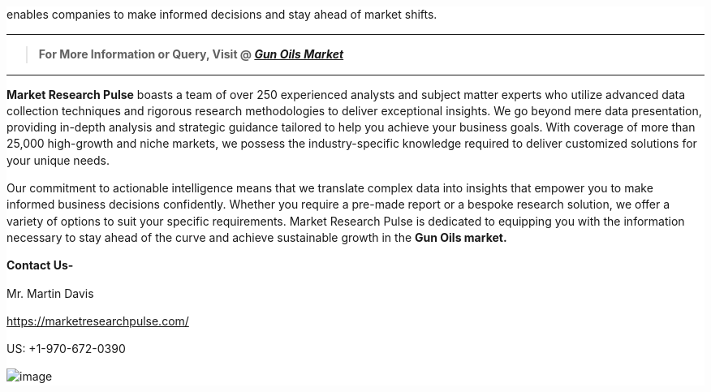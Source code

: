 enables companies to make informed decisions and stay ahead of market shifts.</p><hr /><blockquote><p><strong>For More Information or Query, Visit @&nbsp;<em><a href="https://marketresearchpulse.com/report/41720/gun-oils-market?utm_source=Linkedin&utm_medium=0111">Gun Oils Market</a></em></strong></p></blockquote><hr /><p><strong>Market Research Pulse</strong> boasts a team of over 250 experienced analysts and subject matter experts who utilize advanced data collection techniques and rigorous research methodologies to deliver exceptional insights. We go beyond mere data presentation, providing in-depth analysis and strategic guidance tailored to help you achieve your business goals. With coverage of more than 25,000 high-growth and niche markets, we possess the industry-specific knowledge required to deliver customized solutions for your unique needs.</p><p>Our commitment to actionable intelligence means that we translate complex data into insights that empower you to make informed business decisions confidently. Whether you require a pre-made report or a bespoke research solution, we offer a variety of options to suit your specific requirements. Market Research Pulse is dedicated to equipping you with the information necessary to stay ahead of the curve and achieve sustainable growth in the <strong>Gun Oils market.</strong></p><p><strong>Contact Us-</strong></p><p>Mr. Martin Davis</p><p>https://marketresearchpulse.com/</p><p>US: +1-970-672-0390</p>
![image](https://github.com/user-attachments/assets/1430ed37-a910-4265-869b-c5db1cc2259f)
